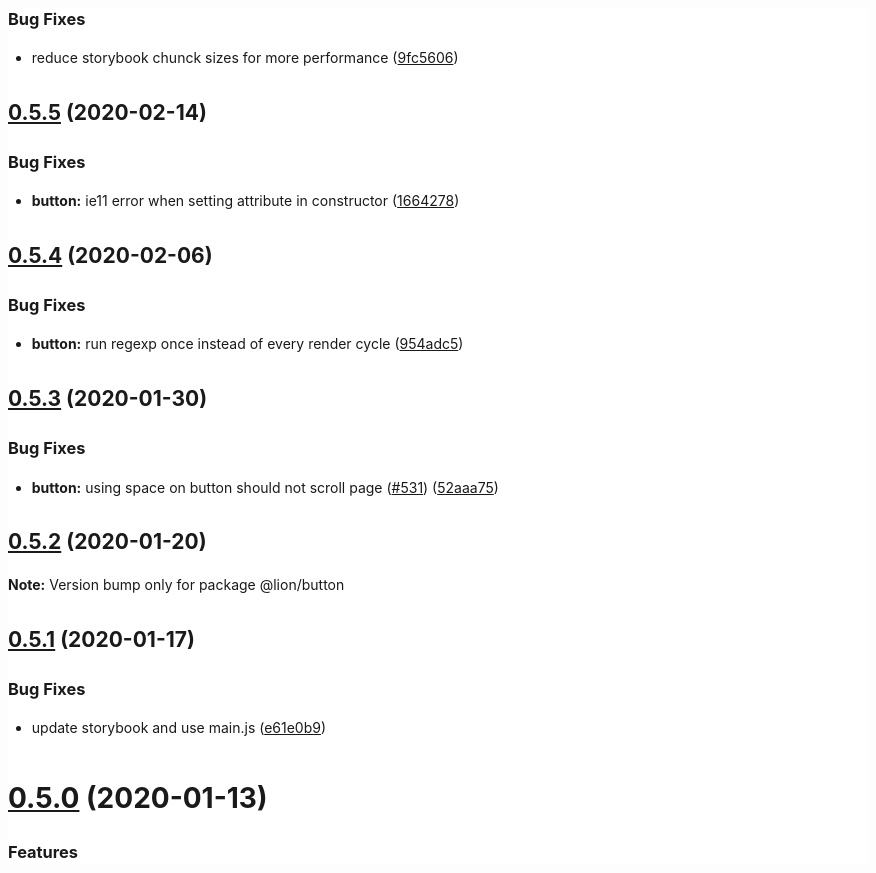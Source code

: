 ### Bug Fixes

- reduce storybook chunck sizes for more performance ([9fc5606](https://github.com/ing-bank/lion/commit/9fc560605f5dcf6e9abcf8d58079c59f12750046))

## [0.5.5](https://github.com/ing-bank/lion/compare/@lion/button@0.5.4...@lion/button@0.5.5) (2020-02-14)

### Bug Fixes

- **button:** ie11 error when setting attribute in constructor ([1664278](https://github.com/ing-bank/lion/commit/166427871d90b8ae478924f1685249d92c1c0f82))

## [0.5.4](https://github.com/ing-bank/lion/compare/@lion/button@0.5.3...@lion/button@0.5.4) (2020-02-06)

### Bug Fixes

- **button:** run regexp once instead of every render cycle ([954adc5](https://github.com/ing-bank/lion/commit/954adc56596f2d9244baf48889d6b338b2a12ac4))

## [0.5.3](https://github.com/ing-bank/lion/compare/@lion/button@0.5.2...@lion/button@0.5.3) (2020-01-30)

### Bug Fixes

- **button:** using space on button should not scroll page ([#531](https://github.com/ing-bank/lion/issues/531)) ([52aaa75](https://github.com/ing-bank/lion/commit/52aaa756a7c3501e20ac5547c39cecf1b3a541ab))

## [0.5.2](https://github.com/ing-bank/lion/compare/@lion/button@0.5.1...@lion/button@0.5.2) (2020-01-20)

**Note:** Version bump only for package @lion/button

## [0.5.1](https://github.com/ing-bank/lion/compare/@lion/button@0.5.0...@lion/button@0.5.1) (2020-01-17)

### Bug Fixes

- update storybook and use main.js ([e61e0b9](https://github.com/ing-bank/lion/commit/e61e0b938ff72cc18cc0b3aa1560f2cece0c9fe6))

# [0.5.0](https://github.com/ing-bank/lion/compare/@lion/button@0.4.6...@lion/button@0.5.0) (2020-01-13)

### Features
